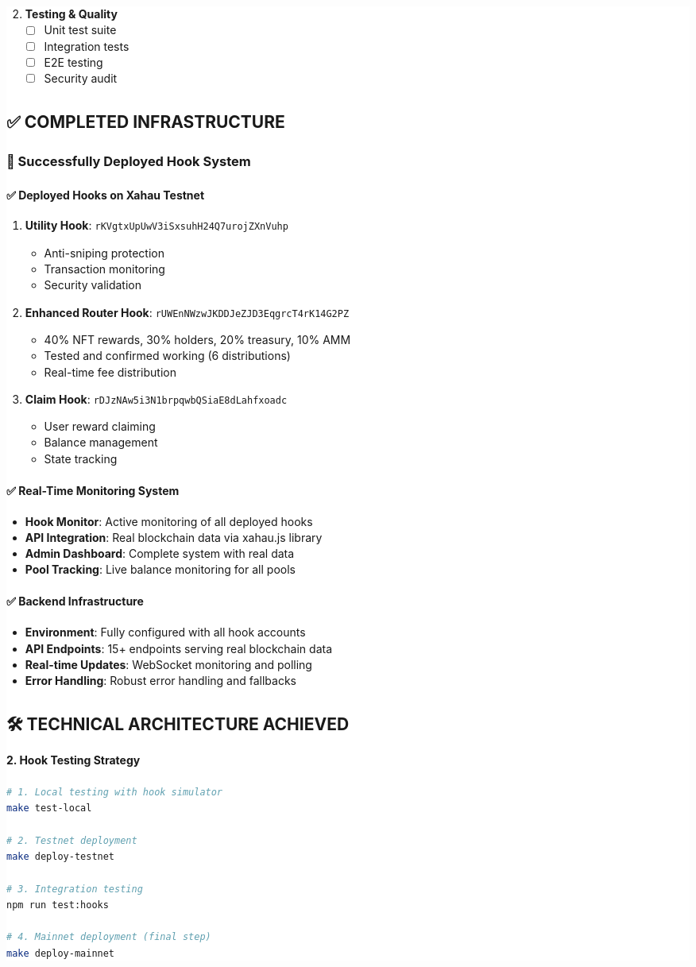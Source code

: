 2. **Testing & Quality**
   - [ ] Unit test suite
   - [ ] Integration tests
   - [ ] E2E testing
   - [ ] Security audit

## **✅ COMPLETED INFRASTRUCTURE**

### **🎯 Successfully Deployed Hook System**

#### **✅ Deployed Hooks on Xahau Testnet**
1. **Utility Hook**: `rKVgtxUpUwV3iSxsuhH24Q7urojZXnVuhp`
   - Anti-sniping protection
   - Transaction monitoring
   - Security validation

2. **Enhanced Router Hook**: `rUWEnNWzwJKDDJeZJD3EqgrcT4rK14G2PZ`
   - 40% NFT rewards, 30% holders, 20% treasury, 10% AMM
   - Tested and confirmed working (6 distributions)
   - Real-time fee distribution

3. **Claim Hook**: `rDJzNAw5i3N1brpqwbQSiaE8dLahfxoadc`
   - User reward claiming
   - Balance management
   - State tracking

#### **✅ Real-Time Monitoring System**
- **Hook Monitor**: Active monitoring of all deployed hooks
- **API Integration**: Real blockchain data via xahau.js library
- **Admin Dashboard**: Complete system with real data
- **Pool Tracking**: Live balance monitoring for all pools

#### **✅ Backend Infrastructure**
- **Environment**: Fully configured with all hook accounts
- **API Endpoints**: 15+ endpoints serving real blockchain data
- **Real-time Updates**: WebSocket monitoring and polling
- **Error Handling**: Robust error handling and fallbacks

## **🛠️ TECHNICAL ARCHITECTURE ACHIEVED**

#### **2. Hook Testing Strategy**
```bash
# 1. Local testing with hook simulator
make test-local

# 2. Testnet deployment
make deploy-testnet

# 3. Integration testing
npm run test:hooks

# 4. Mainnet deployment (final step)
make deploy-mainnet
```
